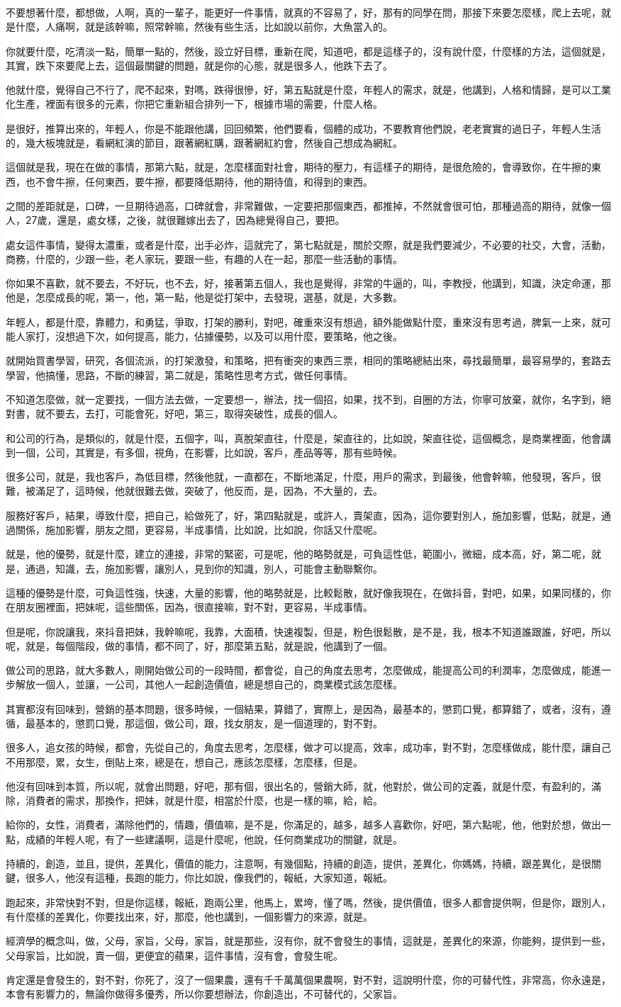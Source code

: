 不要想著什麼，都想做，人啊，真的一輩子，能更好一件事情，就真的不容易了，好，那有的同學在問，那接下來要怎麼樣，爬上去呢，就是什麼，人痛啊，就是該幹嘛，照常幹嘛，然後有些生活，比如說以前你，大魚當入的。

你就要什麼，吃清淡一點，簡單一點的，然後，設立好目標，重新在爬，知道吧，都是這樣子的，沒有說什麼，什麼樣的方法，這個就是，其實，跌下來要爬上去，這個最關鍵的問題，就是你的心態，就是很多人，他跌下去了。

他就什麼，覺得自己不行了，爬不起來，對嗎，跌得很慘，好，第五點就是什麼，年輕人的需求，就是，他講到，人格和情歸，是可以工業化生產，裡面有很多的元素，你把它重新組合排列一下，根據市場的需要，什麼人格。

是很好，推算出來的，年輕人，你是不能跟他講，回回頻繁，他們要看，個體的成功，不要教育他們說，老老實實的過日子，年輕人生活的，幾大板塊就是，看網紅演的節目，跟著網紅購，跟著網紅約會，然後自己想成為網紅。

這個就是我，現在在做的事情，那第六點，就是，怎麼樣面對社會，期待的壓力，有這樣子的期待，是很危險的，會導致你，在牛擦的東西，也不會牛擦，任何東西，要牛擦，都要降低期待，他的期待值，和得到的東西。

之間的差距就是，口碑，一旦期待過高，口碑就會，非常難做，一定要把那個東西，都推掉，不然就會很可怕，那種過高的期待，就像一個人，27歲，還是，處女樣，之後，就很難嫁出去了，因為總覺得自己，要把。

處女這件事情，變得太濃重，或者是什麼，出手必炸，這就完了，第七點就是，關於交際，就是我們要減少，不必要的社交，大會，活動，商務，什麼的，少跟一些，老人家玩，要跟一些，有趣的人在一起，那麼一些活動的事情。

你如果不喜歡，就不要去，不好玩，也不去，好，接著第五個人，我也是覺得，非常的牛逼的，叫，李教授，他講到，知識，決定命運，那他是，怎麼成長的呢，第一，他，第一點，他是從打架中，去發現，選基，就是，大多數。

年輕人，都是什麼，靠體力，和勇猛，爭取，打架的勝利，對吧，確重來沒有想過，額外能做點什麼，重來沒有思考過，脾氣一上來，就可能人家打，沒想過下次，如何提高，能力，佔據優勢，以及可以用什麼，要策略，他之後。

就開始買書學習，研究，各個流派，的打架激發，和策略，把有衝突的東西三票，相同的策略總結出來，尋找最簡單，最容易學的，套路去學習，他搞懂，思路，不斷的練習，第二就是，策略性思考方式，做任何事情。

不知道怎麼做，就一定要找，一個方法去做，一定要想一，辦法，找一個招，如果，找不到，自圈的方法，你寧可放棄，就你，名字到，絕對書，就不要去，去打，可能會死，好吧，第三，取得突破性，成長的個人。

和公司的行為，是類似的，就是什麼，五個字，叫，真脫架直往，什麼是，架直往的，比如說，架直往從，這個概念，是商業裡面，他會講到一個，公司，其實是，有多個，視角，在影響，比如說，客戶，產品等等，那有些時候。

很多公司，就是，我也客戶，為低目標，然後他就，一直都在，不斷地滿足，什麼，用戶的需求，到最後，他會幹嘛，他發現，客戶，很難，被滿足了，這時候，他就很難去做，突破了，他反而，是，因為，不大量的，去。

服務好客戶，結果，導致什麼，把自己，給做死了，好，第四點就是，或許人，賣架直，因為，這你要對別人，施加影響，低點，就是，通過關係，施加影響，朋友之間，更容易，半成事情，比如說，比如說，你話又什麼呢。

就是，他的優勢，就是什麼，建立的連接，非常的緊密，可是呢，他的略勢就是，可負這性低，範圍小，微細，成本高，好，第二呢，就是，通過，知識，去，施加影響，讓別人，見到你的知識，別人，可能會主動聯繫你。

這種的優勢是什麼，可負這性強，快速，大量的影響，他的略勢就是，比較鬆散，就好像我現在，在做抖音，對吧，如果，如果同樣的，你在朋友圈裡面，把妹呢，這些關係，因為，很直接嘛，對不對，更容易，半成事情。

但是呢，你說讓我，來抖音把妹，我幹嘛呢，我靠，大面積，快速複製，但是，粉色很鬆散，是不是，我，根本不知道誰跟誰，好吧，所以呢，就是，每個階段，做的事情，都不同了，好，那麼第五點，就是說，他講到了一個。

做公司的思路，就大多數人，剛開始做公司的一段時間，都會從，自己的角度去思考，怎麼做成，能提高公司的利潤率，怎麼做成，能進一步解放一個人，並讓，一公司，其他人一起創造價值，總是想自己的，商業模式該怎麼樣。

其實都沒有回味到，營銷的基本問題，很多時候，一個結果，算錯了，實際上，是因為，最基本的，懲罰口覺，都算錯了，或者，沒有，遵循，最基本的，懲罰口覺，那這個，做公司，跟，找女朋友，是一個道理的，對不對。

很多人，追女孩的時候，都會，先從自己的，角度去思考，怎麼樣，做才可以提高，效率，成功率，對不對，怎麼樣做成，能什麼，讓自己不用那麼，累，女生，倒貼上來，總是在，想自己，應該怎麼樣，怎麼樣，但是。

他沒有回味到本質，所以呢，就會出問題，好吧，那有個，很出名的，營銷大師，就，他對於，做公司的定義，就是什麼，有盈利的，滿除，消費者的需求，那換作，把妹，就是什麼，相當於什麼，也是一樣的嘛，給，給。

給你的，女性，消費者，滿除他們的，情趣，價值嘛，是不是，你滿足的，越多，越多人喜歡你，好吧，第六點呢，他，他對於想，做出一點，成績的年輕人呢，有了一些建議啊，這是什麼呢，他說，任何商業成功的關鍵，就是。

持續的，創造，並且，提供，差異化，價值的能力，注意啊，有幾個點，持續的創造，提供，差異化，你媽媽，持續，跟差異化，是很關鍵，很多人，他沒有這種，長跑的能力，你比如說，像我們的，報紙，大家知道，報紙。

跑起來，非常快對不對，但是你這樣，報紙，跑兩公里，他馬上，累垮，懂了嗎，然後，提供價值，很多人都會提供啊，但是你，跟別人，有什麼樣的差異化，你要找出來，好，那麼，他也講到，一個影響力的來源，就是。

經濟學的概念叫，做，父母，家旨，父母，家旨，就是那些，沒有你，就不會發生的事情，這就是，差異化的來源，你能夠，提供到一些，父母家旨，比如說，賣一個，更便宜的蘋果，這件事情，沒有會，會發生呢。

肯定還是會發生的，對不對，你死了，沒了一個果農，還有千千萬萬個果農啊，對不對，這說明什麼，你的可替代性，非常高，你永遠是，本會有影響力的，無論你做得多優秀，所以你要想辦法，你創造出，不可替代的，父家旨。
